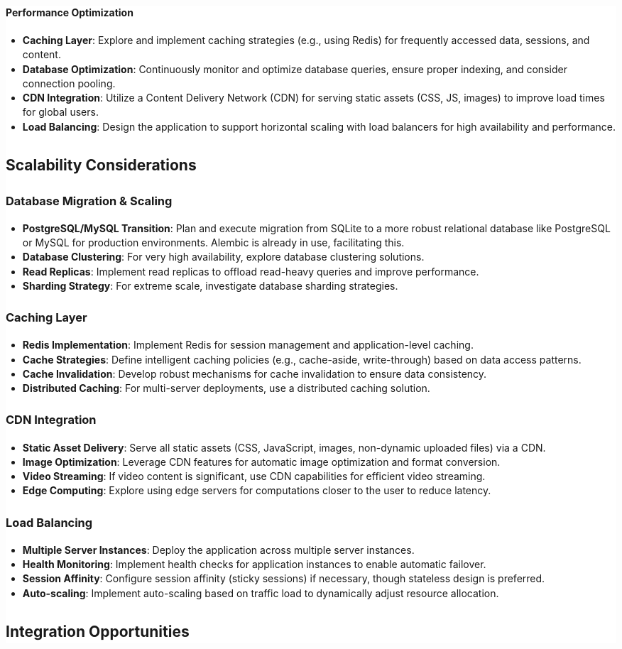 #### Performance Optimization
- **Caching Layer**: Explore and implement caching strategies (e.g., using Redis) for frequently accessed data, sessions, and content.
- **Database Optimization**: Continuously monitor and optimize database queries, ensure proper indexing, and consider connection pooling.
- **CDN Integration**: Utilize a Content Delivery Network (CDN) for serving static assets (CSS, JS, images) to improve load times for global users.
- **Load Balancing**: Design the application to support horizontal scaling with load balancers for high availability and performance.

## Scalability Considerations

### Database Migration & Scaling
- **PostgreSQL/MySQL Transition**: Plan and execute migration from SQLite to a more robust relational database like PostgreSQL or MySQL for production environments. Alembic is already in use, facilitating this.
- **Database Clustering**: For very high availability, explore database clustering solutions.
- **Read Replicas**: Implement read replicas to offload read-heavy queries and improve performance.
- **Sharding Strategy**: For extreme scale, investigate database sharding strategies.

### Caching Layer
- **Redis Implementation**: Implement Redis for session management and application-level caching.
- **Cache Strategies**: Define intelligent caching policies (e.g., cache-aside, write-through) based on data access patterns.
- **Cache Invalidation**: Develop robust mechanisms for cache invalidation to ensure data consistency.
- **Distributed Caching**: For multi-server deployments, use a distributed caching solution.

### CDN Integration
- **Static Asset Delivery**: Serve all static assets (CSS, JavaScript, images, non-dynamic uploaded files) via a CDN.
- **Image Optimization**: Leverage CDN features for automatic image optimization and format conversion.
- **Video Streaming**: If video content is significant, use CDN capabilities for efficient video streaming.
- **Edge Computing**: Explore using edge servers for computations closer to the user to reduce latency.

### Load Balancing
- **Multiple Server Instances**: Deploy the application across multiple server instances.
- **Health Monitoring**: Implement health checks for application instances to enable automatic failover.
- **Session Affinity**: Configure session affinity (sticky sessions) if necessary, though stateless design is preferred.
- **Auto-scaling**: Implement auto-scaling based on traffic load to dynamically adjust resource allocation.

## Integration Opportunities

